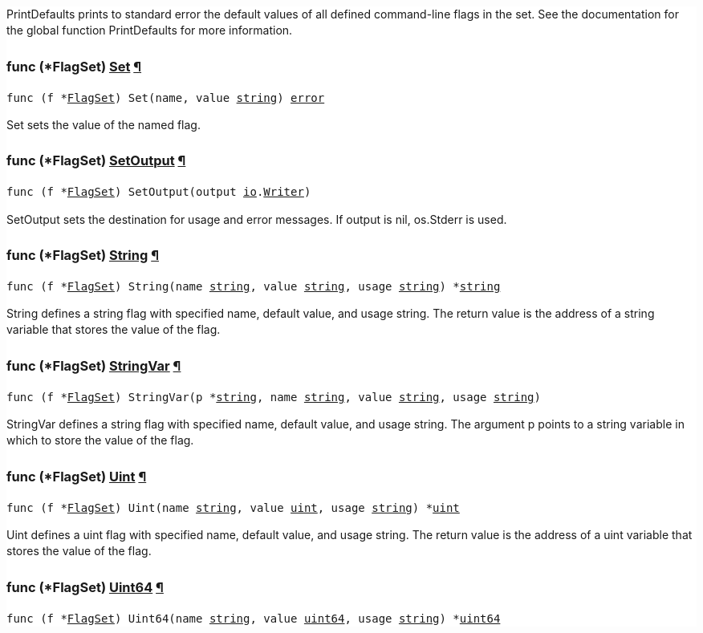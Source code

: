 PrintDefaults prints to standard error the default values of all defined
command-line flags in the set. See the documentation for the global function
PrintDefaults for more information.

<h3 id="FlagSet.Set">func (*FlagSet) <a href="//github.com/golang/go/blob/2ea7d3461bb41d0ae12b56ee52d43314bcdb97f9/src/flag/flag.go#L351">Set</a>
    <a href="#FlagSet.Set">¶</a></h3>
<pre>func (f *<a href="#FlagSet">FlagSet</a>) Set(name, value <a href="/builtin/#string">string</a>) <a href="/builtin/#error">error</a></pre>

Set sets the value of the named flag.

<h3 id="FlagSet.SetOutput">func (*FlagSet) <a href="//github.com/golang/go/blob/2ea7d3461bb41d0ae12b56ee52d43314bcdb97f9/src/flag/flag.go#L307">SetOutput</a>
    <a href="#FlagSet.SetOutput">¶</a></h3>
<pre>func (f *<a href="#FlagSet">FlagSet</a>) SetOutput(output <a href="/io/">io</a>.<a href="/io/#Writer">Writer</a>)</pre>

SetOutput sets the destination for usage and error messages. If output is nil,
os.Stderr is used.

<h3 id="FlagSet.String">func (*FlagSet) <a href="//github.com/golang/go/blob/2ea7d3461bb41d0ae12b56ee52d43314bcdb97f9/src/flag/flag.go#L697">String</a>
    <a href="#FlagSet.String">¶</a></h3>
<pre>func (f *<a href="#FlagSet">FlagSet</a>) String(name <a href="/builtin/#string">string</a>, value <a href="/builtin/#string">string</a>, usage <a href="/builtin/#string">string</a>) *<a href="/builtin/#string">string</a></pre>

String defines a string flag with specified name, default value, and usage
string. The return value is the address of a string variable that stores the
value of the flag.

<h3 id="FlagSet.StringVar">func (*FlagSet) <a href="//github.com/golang/go/blob/2ea7d3461bb41d0ae12b56ee52d43314bcdb97f9/src/flag/flag.go#L685">StringVar</a>
    <a href="#FlagSet.StringVar">¶</a></h3>
<pre>func (f *<a href="#FlagSet">FlagSet</a>) StringVar(p *<a href="/builtin/#string">string</a>, name <a href="/builtin/#string">string</a>, value <a href="/builtin/#string">string</a>, usage <a href="/builtin/#string">string</a>)</pre>

StringVar defines a string flag with specified name, default value, and usage
string. The argument p points to a string variable in which to store the value
of the flag.

<h3 id="FlagSet.Uint">func (*FlagSet) <a href="//github.com/golang/go/blob/2ea7d3461bb41d0ae12b56ee52d43314bcdb97f9/src/flag/flag.go#L645">Uint</a>
    <a href="#FlagSet.Uint">¶</a></h3>
<pre>func (f *<a href="#FlagSet">FlagSet</a>) Uint(name <a href="/builtin/#string">string</a>, value <a href="/builtin/#uint">uint</a>, usage <a href="/builtin/#string">string</a>) *<a href="/builtin/#uint">uint</a></pre>

Uint defines a uint flag with specified name, default value, and usage string.
The return value is the address of a uint variable that stores the value of the
flag.

<h3 id="FlagSet.Uint64">func (*FlagSet) <a href="//github.com/golang/go/blob/2ea7d3461bb41d0ae12b56ee52d43314bcdb97f9/src/flag/flag.go#L671">Uint64</a>
    <a href="#FlagSet.Uint64">¶</a></h3>
<pre>func (f *<a href="#FlagSet">FlagSet</a>) Uint64(name <a href="/builtin/#string">string</a>, value <a href="/builtin/#uint64">uint64</a>, usage <a href="/builtin/#string">string</a>) *<a href="/builtin/#uint64">uint64</a></pre>
